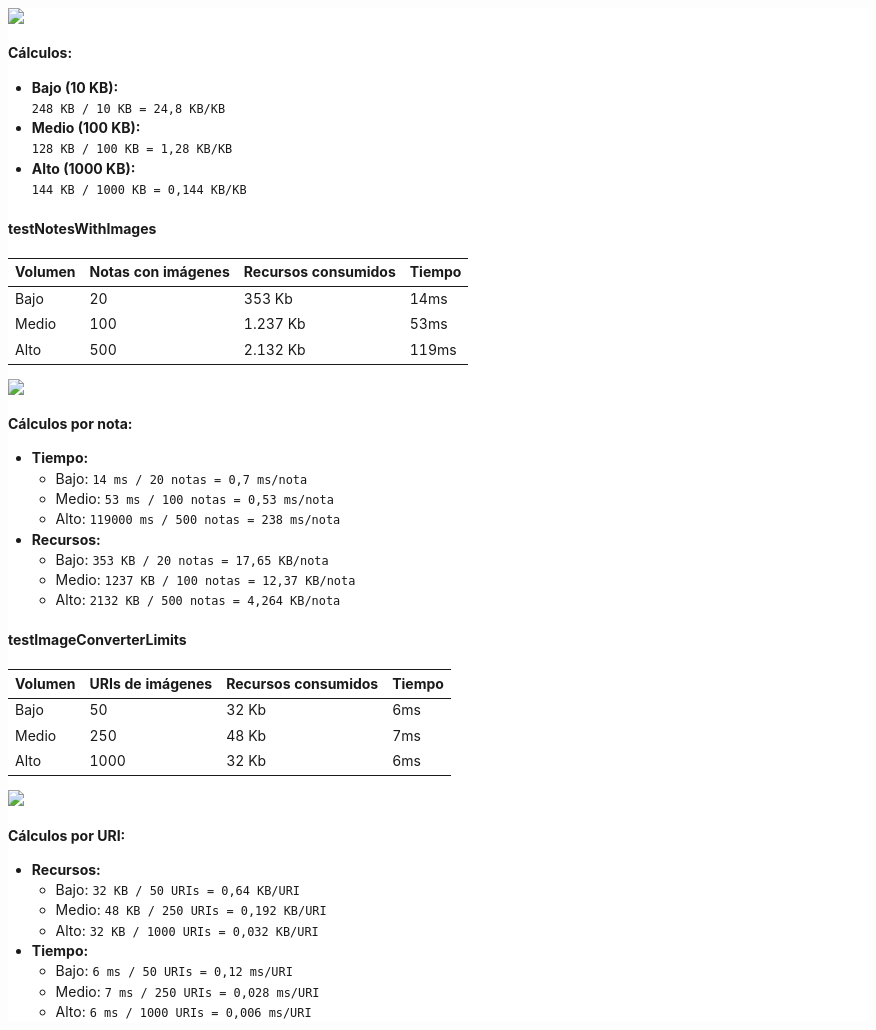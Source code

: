![](https://i.imgur.com/bax8GoP.png)

**Cálculos:**
- **Bajo (10 KB):**  
  `248 KB / 10 KB = 24,8 KB/KB`
- **Medio (100 KB):**  
  `128 KB / 100 KB = 1,28 KB/KB`
- **Alto (1000 KB):**  
  `144 KB / 1000 KB = 0,144 KB/KB`

#### testNotesWithImages

| Volumen | Notas con imágenes | Recursos consumidos | Tiempo |
|---------|--------------------|---------------------|--------|
| Bajo    | 20                 | 353 Kb              | 14ms   |
| Medio   | 100                | 1.237 Kb            | 53ms   |
| Alto    | 500                | 2.132 Kb            | 119ms  |

![](https://i.imgur.com/bsn9Knm.png)

**Cálculos por nota:**
- **Tiempo:**
    - Bajo: `14 ms / 20 notas = 0,7 ms/nota`
    - Medio: `53 ms / 100 notas = 0,53 ms/nota`
    - Alto: `119000 ms / 500 notas = 238 ms/nota`
- **Recursos:**
    - Bajo: `353 KB / 20 notas = 17,65 KB/nota`
    - Medio: `1237 KB / 100 notas = 12,37 KB/nota`
    - Alto: `2132 KB / 500 notas = 4,264 KB/nota`

#### testImageConverterLimits

| Volumen | URIs de imágenes | Recursos consumidos | Tiempo |
|---------|------------------|---------------------|--------|
| Bajo    | 50               | 32 Kb               | 6ms    |
| Medio   | 250              | 48 Kb               | 7ms    |
| Alto    | 1000             | 32 Kb               | 6ms    |

![](https://i.imgur.com/VanS4SB.png)

**Cálculos por URI:**
- **Recursos:**
    - Bajo: `32 KB / 50 URIs = 0,64 KB/URI`
    - Medio: `48 KB / 250 URIs = 0,192 KB/URI`
    - Alto: `32 KB / 1000 URIs = 0,032 KB/URI`
- **Tiempo:**
    - Bajo: `6 ms / 50 URIs = 0,12 ms/URI`
    - Medio: `7 ms / 250 URIs = 0,028 ms/URI`
    - Alto: `6 ms / 1000 URIs = 0,006 ms/URI`
